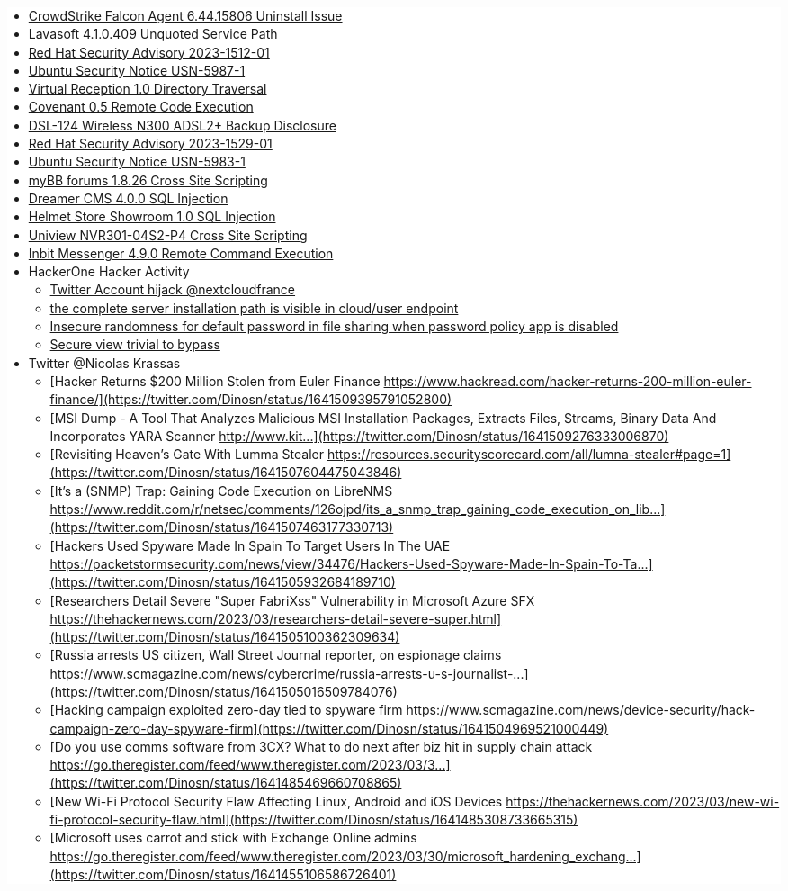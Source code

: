   - [CrowdStrike Falcon Agent 6.44.15806 Uninstall Issue](https://packetstormsecurity.com/files/171595/crowdstrikefa64415806-bypass.txt)
  - [Lavasoft 4.1.0.409 Unquoted Service Path](https://packetstormsecurity.com/files/171594/lavasoftwc410409-unquotedpath.txt)
  - [Red Hat Security Advisory 2023-1512-01](https://packetstormsecurity.com/files/171593/RHSA-2023-1512-01.txt)
  - [Ubuntu Security Notice USN-5987-1](https://packetstormsecurity.com/files/171592/USN-5987-1.txt)
  - [Virtual Reception 1.0 Directory Traversal](https://packetstormsecurity.com/files/171591/virtualreception10-traversal.txt)
  - [Covenant 0.5 Remote Code Execution](https://packetstormsecurity.com/files/171590/covenant05-exec.txt)
  - [DSL-124 Wireless N300 ADSL2+ Backup Disclosure](https://packetstormsecurity.com/files/171589/dsl124-disclose.txt)
  - [Red Hat Security Advisory 2023-1529-01](https://packetstormsecurity.com/files/171588/RHSA-2023-1529-01.txt)
  - [Ubuntu Security Notice USN-5983-1](https://packetstormsecurity.com/files/171587/USN-5983-1.txt)
  - [myBB forums 1.8.26 Cross Site Scripting](https://packetstormsecurity.com/files/171586/mybbforums1826-xss.txt)
  - [Dreamer CMS 4.0.0 SQL Injection](https://packetstormsecurity.com/files/171585/dreamercms400-sql.txt)
  - [Helmet Store Showroom 1.0 SQL Injection](https://packetstormsecurity.com/files/171584/hss10un-sql.txt)
  - [Uniview NVR301-04S2-P4 Cross Site Scripting](https://packetstormsecurity.com/files/171583/univiewnvr301-xss.txt)
  - [Inbit Messenger 4.9.0 Remote Command Execution](https://packetstormsecurity.com/files/171582/inbitmessenger490-exec.txt)
- HackerOne Hacker Activity
  - [Twitter Account hijack @nextcloudfrance](https://hackerone.com/reports/1916565)
  - [the complete server installation path is visible in cloud/user endpoint](https://hackerone.com/reports/1690510)
  - [Insecure randomness for default password in file sharing when password policy app is disabled](https://hackerone.com/reports/1745702)
  - [Secure view trivial to bypass](https://hackerone.com/reports/1724021)
- Twitter @Nicolas Krassas
  - [Hacker Returns $200 Million Stolen from Euler Finance https://www.hackread.com/hacker-returns-200-million-euler-finance/](https://twitter.com/Dinosn/status/1641509395791052800)
  - [MSI Dump - A Tool That Analyzes Malicious MSI Installation Packages, Extracts Files, Streams, Binary Data And Incorporates YARA Scanner http://www.kit...](https://twitter.com/Dinosn/status/1641509276333006870)
  - [Revisiting Heaven’s Gate With Lumma Stealer https://resources.securityscorecard.com/all/lumna-stealer#page=1](https://twitter.com/Dinosn/status/1641507604475043846)
  - [It’s a (SNMP) Trap: Gaining Code Execution on LibreNMS https://www.reddit.com/r/netsec/comments/126ojpd/its_a_snmp_trap_gaining_code_execution_on_lib...](https://twitter.com/Dinosn/status/1641507463177330713)
  - [Hackers Used Spyware Made In Spain To Target Users In The UAE https://packetstormsecurity.com/news/view/34476/Hackers-Used-Spyware-Made-In-Spain-To-Ta...](https://twitter.com/Dinosn/status/1641505932684189710)
  - [Researchers Detail Severe "Super FabriXss" Vulnerability in Microsoft Azure SFX https://thehackernews.com/2023/03/researchers-detail-severe-super.html](https://twitter.com/Dinosn/status/1641505100362309634)
  - [Russia arrests US citizen, Wall Street Journal reporter, on espionage claims https://www.scmagazine.com/news/cybercrime/russia-arrests-u-s-journalist-...](https://twitter.com/Dinosn/status/1641505016509784076)
  - [Hacking campaign exploited zero-day tied to spyware firm https://www.scmagazine.com/news/device-security/hack-campaign-zero-day-spyware-firm](https://twitter.com/Dinosn/status/1641504969521000449)
  - [Do you use comms software from 3CX? What to do next after biz hit in supply chain attack https://go.theregister.com/feed/www.theregister.com/2023/03/3...](https://twitter.com/Dinosn/status/1641485469660708865)
  - [New Wi-Fi Protocol Security Flaw Affecting Linux, Android and iOS Devices https://thehackernews.com/2023/03/new-wi-fi-protocol-security-flaw.html](https://twitter.com/Dinosn/status/1641485308733665315)
  - [Microsoft uses carrot and stick with Exchange Online admins https://go.theregister.com/feed/www.theregister.com/2023/03/30/microsoft_hardening_exchang...](https://twitter.com/Dinosn/status/1641455106586726401)